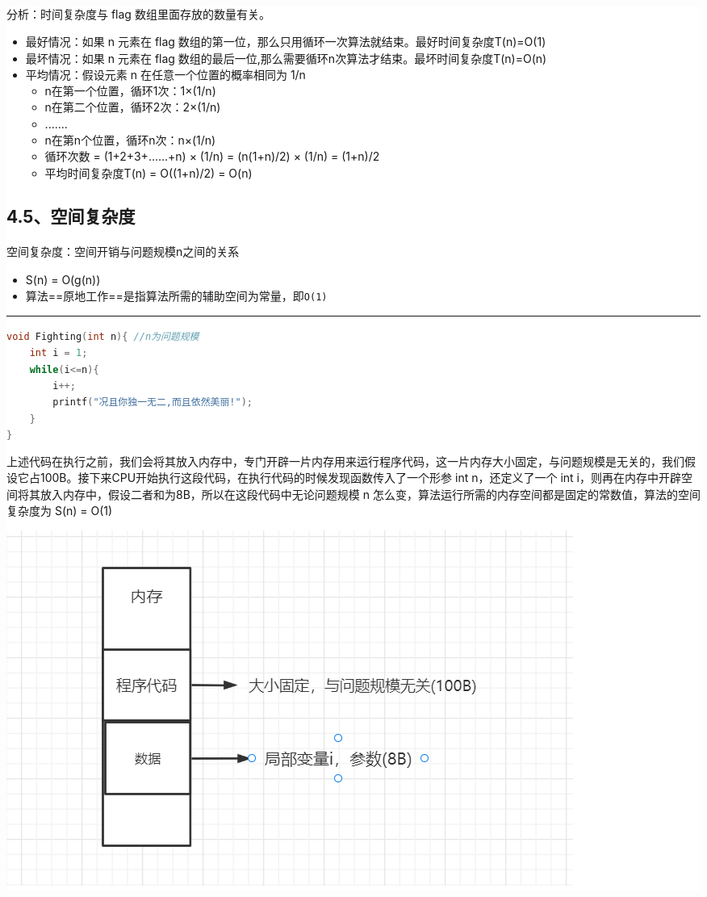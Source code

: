 分析：时间复杂度与 flag 数组里面存放的数量有关。

- 最好情况：如果 n 元素在 flag 数组的第一位，那么只用循环一次算法就结束。最好时间复杂度T(n)=O(1)
- 最坏情况：如果 n 元素在 flag 数组的最后一位,那么需要循环n次算法才结束。最坏时间复杂度T(n)=O(n)
- 平均情况：假设元素 n 在任意一个位置的概率相同为 1/n
  - n在第一个位置，循环1次：1×(1/n)
  - n在第二个位置，循环2次：2×(1/n)
  - .......
  - n在第n个位置，循环n次：n×(1/n)
  - 循环次数 = (1+2+3+......+n) × (1/n) = (n(1+n)/2) × (1/n) = (1+n)/2
  - 平均时间复杂度T(n) = O((1+n)/2) = O(n)



## 4.5、空间复杂度

空间复杂度：空间开销与问题规模n之间的关系

- S(n) = O(g(n))
- 算法==原地工作==是指算法所需的辅助空间为常量，即`O(1)`

---



```c
void Fighting(int n){ //n为问题规模
    int i = 1;
    while(i<=n){
        i++;
        printf("况且你独一无二,而且依然美丽!");
    }
}
```

上述代码在执行之前，我们会将其放入内存中，专门开辟一片内存用来运行程序代码，这一片内存大小固定，与问题规模是无关的，我们假设它占100B。接下来CPU开始执行这段代码，在执行代码的时候发现函数传入了一个形参 int n，还定义了一个 int i，则再在内存中开辟空间将其放入内存中，假设二者和为8B，所以在这段代码中无论问题规模 n 怎么变，算法运行所需的内存空间都是固定的常数值，算法的空间复杂度为 S(n) = O(1)

![](王道绪论.assets/12.png)
